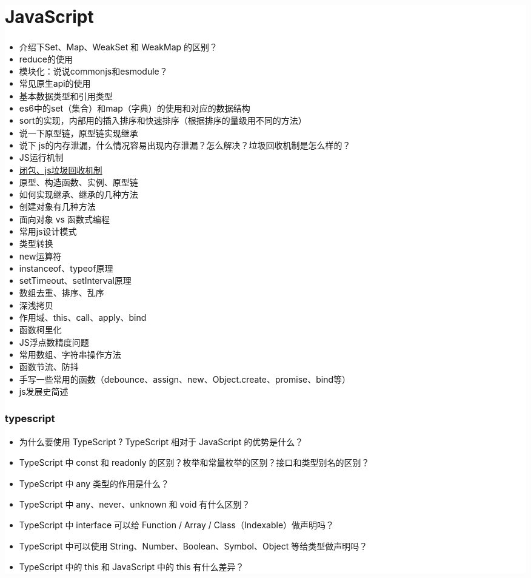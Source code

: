 # JavaScript



* 介绍下Set、Map、WeakSet 和 WeakMap 的区别？
* reduce的使用
* 模块化：说说commonjs和esmodule？
* 常见原生api的使用
* 基本数据类型和引用类型
* es6中的set（集合）和map（字典）的使用和对应的数据结构
* sort的实现，内部用的插入排序和快速排序（根据排序的量级用不同的方法）
* 说一下原型链，原型链实现继承
* 说下 js的内存泄漏，什么情况容易出现内存泄漏？怎么解决？垃圾回收机制是怎么样的？
* JS运行机制
* [闭包、js垃圾回收机制](https://github.com/liyayun713/Interview/blob/master/js/closure.md)
* 原型、构造函数、实例、原型链
* 如何实现继承、继承的几种方法
* 创建对象有几种方法
* 面向对象 vs 函数式编程
* 常用js设计模式
* 类型转换
* new运算符
* instanceof、typeof原理
* setTimeout、setInterval原理
* 数组去重、排序、乱序
* 深浅拷贝
* 作用域、this、call、apply、bind
* 函数柯里化
* JS浮点数精度问题
* 常用数组、字符串操作方法
* 函数节流、防抖
* 手写一些常用的函数（debounce、assign、new、Object.create、promise、bind等）
* js发展史简述


### typescript


* 为什么要使用 TypeScript ? TypeScript 相对于 JavaScript 的优势是什么？


* TypeScript 中 const 和 readonly 的区别？枚举和常量枚举的区别？接口和类型别名的区别？


* TypeScript 中 any 类型的作用是什么？


* TypeScript 中 any、never、unknown 和 void 有什么区别？


* TypeScript 中 interface 可以给 Function / Array / Class（Indexable）做声明吗？


* TypeScript 中可以使用 String、Number、Boolean、Symbol、Object 等给类型做声明吗？


* TypeScript 中的 this 和 JavaScript 中的 this 有什么差异？

